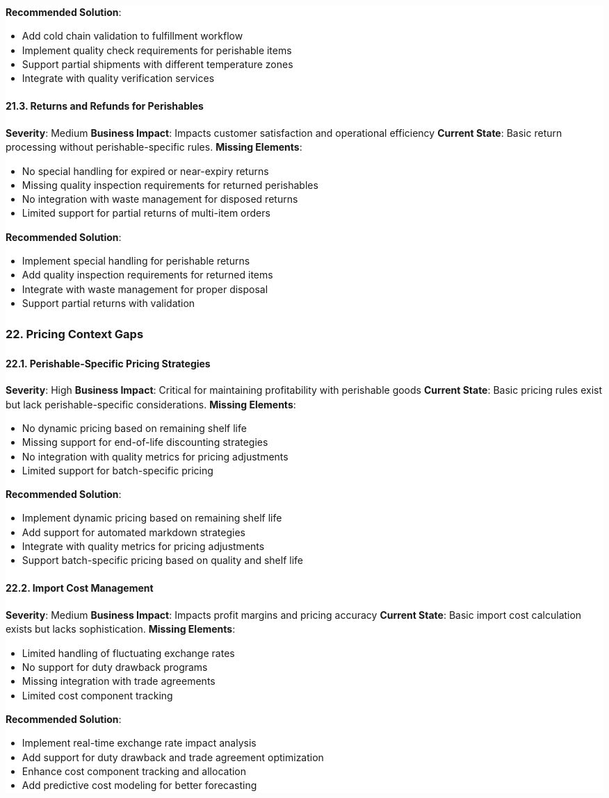 **Recommended Solution**:
- Add cold chain validation to fulfillment workflow
- Implement quality check requirements for perishable items
- Support partial shipments with different temperature zones
- Integrate with quality verification services

#### 21.3. Returns and Refunds for Perishables
**Severity**: Medium
**Business Impact**: Impacts customer satisfaction and operational efficiency
**Current State**: Basic return processing without perishable-specific rules.
**Missing Elements**:
- No special handling for expired or near-expiry returns
- Missing quality inspection requirements for returned perishables
- No integration with waste management for disposed returns
- Limited support for partial returns of multi-item orders

**Recommended Solution**:
- Implement special handling for perishable returns
- Add quality inspection requirements for returned items
- Integrate with waste management for proper disposal
- Support partial returns with validation

### 22. Pricing Context Gaps

#### 22.1. Perishable-Specific Pricing Strategies
**Severity**: High
**Business Impact**: Critical for maintaining profitability with perishable goods
**Current State**: Basic pricing rules exist but lack perishable-specific considerations.
**Missing Elements**:
- No dynamic pricing based on remaining shelf life
- Missing support for end-of-life discounting strategies
- No integration with quality metrics for pricing adjustments
- Limited support for batch-specific pricing

**Recommended Solution**:
- Implement dynamic pricing based on remaining shelf life
- Add support for automated markdown strategies
- Integrate with quality metrics for pricing adjustments
- Support batch-specific pricing based on quality and shelf life

#### 22.2. Import Cost Management
**Severity**: Medium
**Business Impact**: Impacts profit margins and pricing accuracy
**Current State**: Basic import cost calculation exists but lacks sophistication.
**Missing Elements**:
- Limited handling of fluctuating exchange rates
- No support for duty drawback programs
- Missing integration with trade agreements
- Limited cost component tracking

**Recommended Solution**:
- Implement real-time exchange rate impact analysis
- Add support for duty drawback and trade agreement optimization
- Enhance cost component tracking and allocation
- Add predictive cost modeling for better forecasting
